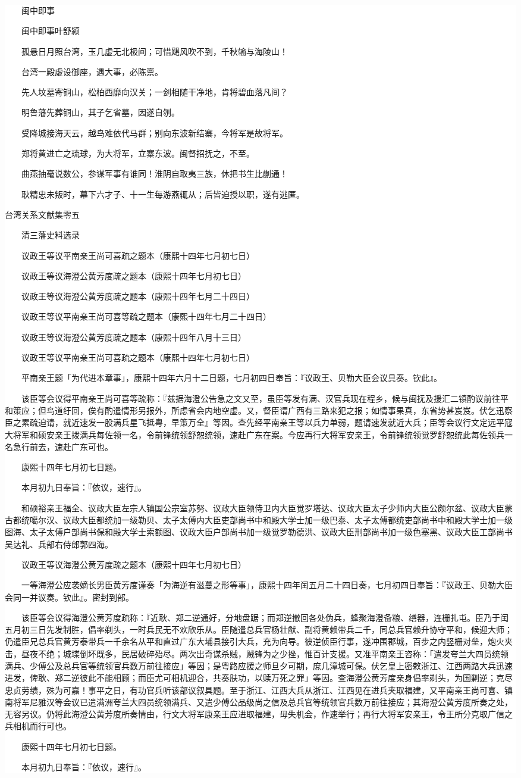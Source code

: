 　　闽中即事

　　闽中即事叶舒颍

　　孤悬日月照台湾，玉几虚无北极间；可惜飓风吹不到，千秋输与海陵山！

　　台湾一殿虚设御座，遇大事，必陈禀。

　　先人坟墓寄铜山，松柏西靡向汉关；一剑相随干净地，肯将碧血落凡间？

　　明鲁藩先葬铜山，其子乞省墓，因遂自刎。

　　受降城接海天云，越鸟难依代马群；别向东波新结寨，今将军是故将军。

　　郑将黄进亡之琉球，为大将军，立寨东波。闽督招抚之，不至。

　　曲燕抽毫说数公，参谋军事有谁同！淮阴自取夷三族，休把书生比蒯通！

　　耿精忠未叛时，幕下六才子、十一生每游燕辄从；后皆迫授以职，遂有逃匿。  

台湾关系文献集零五

　　清三藩史料选录

　　议政王等议平南亲王尚可喜疏之题本（康熙十四年七月初七日）

　　议政王等议海澄公黄芳度疏之题本（康熙十四年七月初七日）

　　议政王等议海澄公黄芳度疏之题本（康熙十四年七月二十四日）

　　议政王等议平南亲王尚可喜等疏之题本（康熙十四年七月二十四日）

　　议政王等议海澄公黄芳度疏之题本（康熙十四年八月十三日）

　　议政王等议平南亲王尚可喜疏之题本（康熙十四年七月初七日）

　　平南亲王题「为代进本章事」，康熙十四年六月十二日题，七月初四日奉旨：『议政王、贝勒大臣会议具奏。钦此』。

　　该臣等会议得平南亲王尚可喜等疏称：『兹据海澄公告急之文又至，虽臣等发有满、汉官兵现在程乡，候与闽抚及援汇二镇酌议前往平和策应；但鸟道纡回，俟有酌遣情形另报外，所虑省会内地空虚。又，督臣谓广西有三路来犯之报；如情事果真，东省势甚岌岌。伏乞迅察臣之累疏迫请，就近速发一股满兵星飞抵粤，早策万全』等因。查先经平南亲王等以兵力单弱，题请速发就近大兵；臣等会议行文定远平寇大将军和硕安亲王拨满兵每佐领一名，令前锋统领舒恕统领，速赴广东在案。今应再行大将军安亲王，令前锋统领觉罗舒恕统此每佐领兵一名急行前去，速赴广东可也。

　　康熙十四年七月初七日题。

　　本月初九日奉旨：『依议，速行』。

　　和硕裕亲王福全、议政大臣左宗人镇国公宗室苏努、议政大臣领侍卫内大臣觉罗塔达、议政大臣太子少师内大臣公颇尔盆、议政大臣蒙古都统噶尔汉、议政大臣都统加一级勒贝、太子太傅内大臣吏部尚书中和殿大学士加一级巴泰、太子太傅都统吏部尚书中和殿大学士加一级图海、太子太傅户部尚书保和殿大学士索额图、议政大臣户部尚书加一级觉罗勒德洪、议政大臣刑部尚书加一级色塞黑、议政大臣工部尚书吴达礼、兵部右侍郎郭四海。

　　议政王等议海澄公黄芳度疏之题本（康熙十四年七月初七日）

　　一等海澄公应袭嫡长男臣黄芳度谨奏「为海逆有滋蔓之形等事」，康熙十四年闰五月二十四日奏，七月初四日奉旨：『议政王、贝勒大臣会同一并议奏。钦此』。密封到部。

　　该臣等会议得海澄公黄芳度疏称：『近耿、郑二逆通好，分地盘踞；而郑逆撤回各处伪兵，蜂聚海澄备粮、缮器，连栅扎屯。臣乃于闰五月初三日先发制胜，倡率剃头，一时兵民无不欢欣乐从。臣随遣总兵官杨壮猷、副将黄赖带兵二千，同总兵官赖升协守平和，候迎大师；仍遣臣兄总兵官黄芳泰带兵一千余名从平和直过广东大埔县接引大兵，充为向导。彼逆侦臣行事，遂冲围郡城，百步之内竖栅对垒，炮火夹击，昼夜不绝；城堞倒坏既多，民居破碎殆尽。两次出奇谋杀贼，贼锋为之少挫，惟百计支援。又准平南亲王咨称：「遣发夸兰大四员统领满兵、少傅公及总兵官等统领官兵数万前往接应」等因；是粤路应援之师旦夕可期，庶几漳城可保。伏乞皇上密敕浙江、江西两路大兵迅速进发，俾耿、郑二逆彼此不能相顾；而臣尤可相机迎合，共奏肤功，以赎万死之罪」等因。查海澄公黄芳度亲身倡率剃头，为国剿逆；克尽忠贞劳绩，殊为可嘉！事平之日，有功官兵听该部议叙具题。至于浙江、江西大兵从浙江、江西见在进兵夹取福建，又平南亲王尚可喜、镇南将军尼雅汉等会议已遣满洲夸兰大四员统领满兵、又遣少傅公品级尚之信及总兵官等统领官兵数万前往接应；其海澄公黄芳度所奏之处，无容另议。仍将此海澄公黄芳度所奏情由，行文大将军康亲王应进取福建，毋失机会，作速举行；再行大将军安亲王，令王所分克取广信之兵相机而行可也。

　　康熙十四年七月初七日题。

　　本月初九日奉旨：『依议，速行』。
